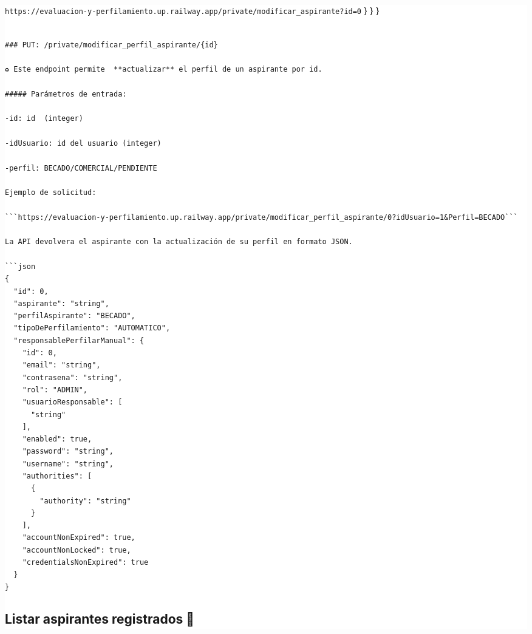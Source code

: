 ```https://evaluacion-y-perfilamiento.up.railway.app/private/modificar_aspirante?id=0```
    }
  }
}
```

### PUT: /private/modificar_perfil_aspirante/{id}

♻ Este endpoint permite  **actualizar** el perfil de un aspirante por id.

##### Parámetros de entrada:

-id: id  (integer)

-idUsuario: id del usuario (integer) 

-perfil: BECADO/COMERCIAL/PENDIENTE

Ejemplo de solicitud:

```https://evaluacion-y-perfilamiento.up.railway.app/private/modificar_perfil_aspirante/0?idUsuario=1&Perfil=BECADO```

La API devolvera el aspirante con la actualización de su perfil en formato JSON.

```json
{
  "id": 0,
  "aspirante": "string",
  "perfilAspirante": "BECADO",
  "tipoDePerfilamiento": "AUTOMATICO",
  "responsablePerfilarManual": {
    "id": 0,
    "email": "string",
    "contrasena": "string",
    "rol": "ADMIN",
    "usuarioResponsable": [
      "string"
    ],
    "enabled": true,
    "password": "string",
    "username": "string",
    "authorities": [
      {
        "authority": "string"
      }
    ],
    "accountNonExpired": true,
    "accountNonLocked": true,
    "credentialsNonExpired": true
  }
}
```


## Listar aspirantes registrados :raising_hand:
